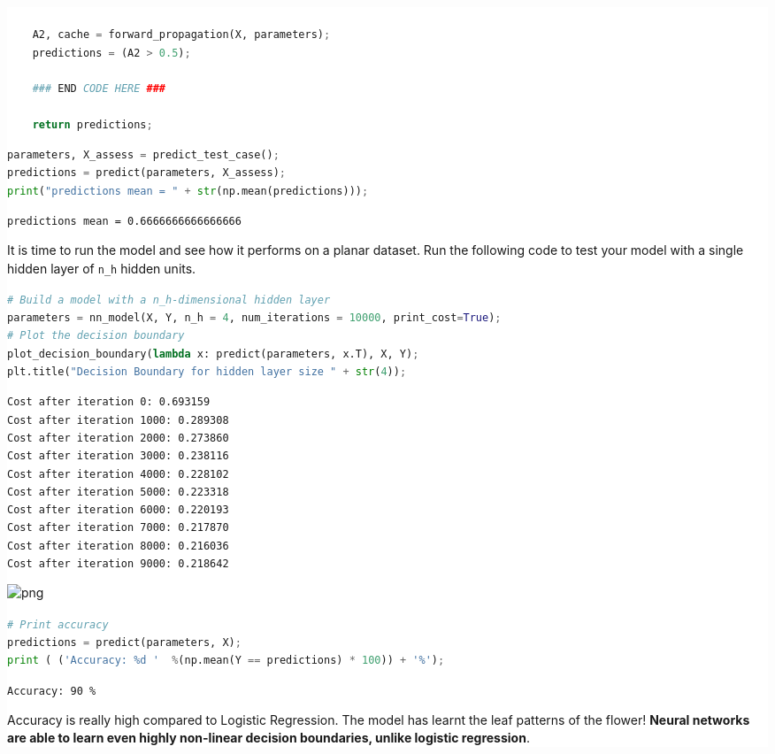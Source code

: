 ```python
    
    A2, cache = forward_propagation(X, parameters);
    predictions = (A2 > 0.5);
    
    ### END CODE HERE ###

    return predictions;
```


```python
parameters, X_assess = predict_test_case();
predictions = predict(parameters, X_assess);
print("predictions mean = " + str(np.mean(predictions)));
```

    predictions mean = 0.6666666666666666
    

It is time to run the model and see how it performs on a planar dataset. Run the following code to test your model with a single hidden layer of `n_h` hidden units.


```python
# Build a model with a n_h-dimensional hidden layer
parameters = nn_model(X, Y, n_h = 4, num_iterations = 10000, print_cost=True);
# Plot the decision boundary
plot_decision_boundary(lambda x: predict(parameters, x.T), X, Y);
plt.title("Decision Boundary for hidden layer size " + str(4));
```

    Cost after iteration 0: 0.693159
    Cost after iteration 1000: 0.289308
    Cost after iteration 2000: 0.273860
    Cost after iteration 3000: 0.238116
    Cost after iteration 4000: 0.228102
    Cost after iteration 5000: 0.223318
    Cost after iteration 6000: 0.220193
    Cost after iteration 7000: 0.217870
    Cost after iteration 8000: 0.216036
    Cost after iteration 9000: 0.218642
    


![png](http://p8o3egtyk.bkt.clouddn.com/gitpage/deeplearning.ai/neural-networks-deep-learning/programming_assignments/week3/output_40_1.png)



```python
# Print accuracy
predictions = predict(parameters, X);
print ( ('Accuracy: %d '  %(np.mean(Y == predictions) * 100)) + '%');
```

    Accuracy: 90 %
    

Accuracy is really high compared to Logistic Regression. The model has learnt the leaf patterns of the flower! **Neural networks are able to learn even highly non-linear decision boundaries, unlike logistic regression**.
